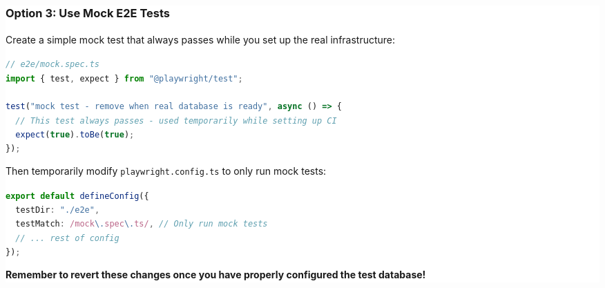 ### Option 3: Use Mock E2E Tests

Create a simple mock test that always passes while you set up the real infrastructure:

```typescript
// e2e/mock.spec.ts
import { test, expect } from "@playwright/test";

test("mock test - remove when real database is ready", async () => {
  // This test always passes - used temporarily while setting up CI
  expect(true).toBe(true);
});
```

Then temporarily modify `playwright.config.ts` to only run mock tests:

```typescript
export default defineConfig({
  testDir: "./e2e",
  testMatch: /mock\.spec\.ts/, // Only run mock tests
  // ... rest of config
});
```

**Remember to revert these changes once you have properly configured the test database!**
